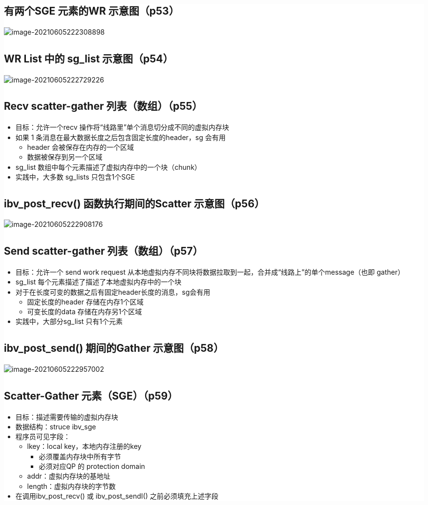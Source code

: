 ## 有两个SGE 元素的WR 示意图（p53）

![image-20210605222308898](https://rayalioss.oss-cn-shanghai.aliyuncs.com/img/image-20210605222308898.png)

## WR List 中的 sg_list 示意图（p54）

![image-20210605222729226](https://rayalioss.oss-cn-shanghai.aliyuncs.com/img/image-20210605222729226.png)

## Recv scatter-gather 列表（数组）（p55）

- 目标：允许一个recv 操作将“线路里”单个消息切分成不同的虚拟内存块
- 如果 1 条消息在最大数据长度之后包含固定长度的header，sg 会有用
  - header 会被保存在内存的一个区域
  - 数据被保存到另一个区域
- sg_list 数组中每个元素描述了虚拟内存中的一个块（chunk）
- 实践中，大多数 sg_lists 只包含1个SGE

## ibv_post_recv() 函数执行期间的Scatter 示意图（p56）

![image-20210605222908176](https://rayalioss.oss-cn-shanghai.aliyuncs.com/img/image-20210605222908176.png)



## Send scatter-gather 列表（数组）（p57）

- 目标：允许一个 send work request 从本地虚拟内存不同块将数据拉取到一起，合并成“线路上”的单个message（也即 gather）
- sg_list 每个元素描述了描述了本地虚拟内存中的一个块
- 对于在长度可变的数据之后有固定header长度的消息，sg会有用
  - 固定长度的header 存储在内存1个区域
  - 可变长度的data 存储在内存另1个区域
- 实践中，大部分sg_list 只有1个元素

## ibv_post_send() 期间的Gather 示意图（p58）

![image-20210605222957002](https://rayalioss.oss-cn-shanghai.aliyuncs.com/img/image-20210605222957002.png)

## Scatter-Gather 元素（SGE）（p59）

- 目标：描述需要传输的虚拟内存块
- 数据结构：struce ibv_sge
- 程序员可见字段：
  - lkey：local key，本地内存注册的key
    - 必须覆盖内存块中所有字节
    - 必须对应QP 的 protection domain
  - addr：虚拟内存块的基地址
  - length：虚拟内存块的字节数
- 在调用ibv_post_recv() 或 ibv_post_sendI() 之前必须填充上述字段
